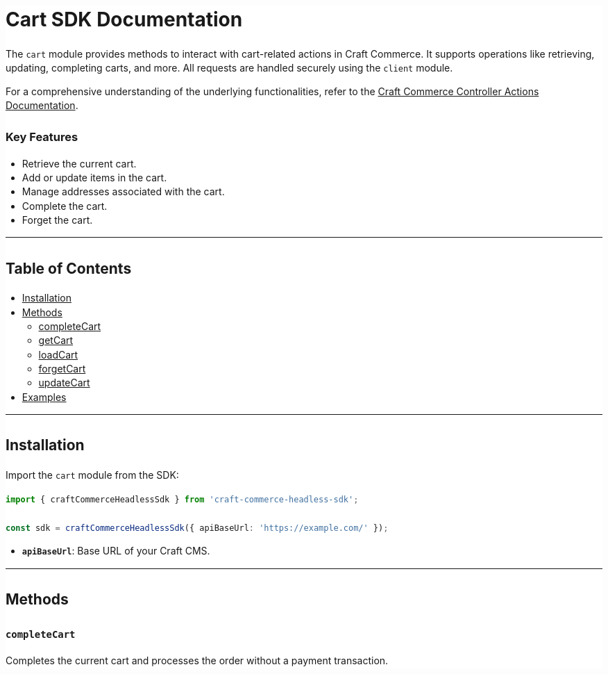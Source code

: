 # Cart SDK Documentation

The `cart` module provides methods to interact with cart-related actions in Craft Commerce. It supports operations like retrieving, updating, completing carts, and more. All requests are handled securely using the `client` module.

For a comprehensive understanding of the underlying functionalities, refer to the [Craft Commerce Controller Actions Documentation](https://craftcms.com/docs/commerce/5.x/reference/controller-actions.html).

### Key Features

- Retrieve the current cart.
- Add or update items in the cart.
- Manage addresses associated with the cart.
- Complete the cart.
- Forget the cart.

---

## Table of Contents

- [Installation](#installation)
- [Methods](#methods)
  - [completeCart](#completecart)
  - [getCart](#getcart)
  - [loadCart](#loadcart)
  - [forgetCart](#forgetcart)
  - [updateCart](#updatecart)
- [Examples](#examples)

---

## Installation

Import the `cart` module from the SDK:

```typescript
import { craftCommerceHeadlessSdk } from 'craft-commerce-headless-sdk';

const sdk = craftCommerceHeadlessSdk({ apiBaseUrl: 'https://example.com/' });
```

- **`apiBaseUrl`**: Base URL of your Craft CMS.

---

## Methods

### `completeCart`

Completes the current cart and processes the order without a payment transaction.
